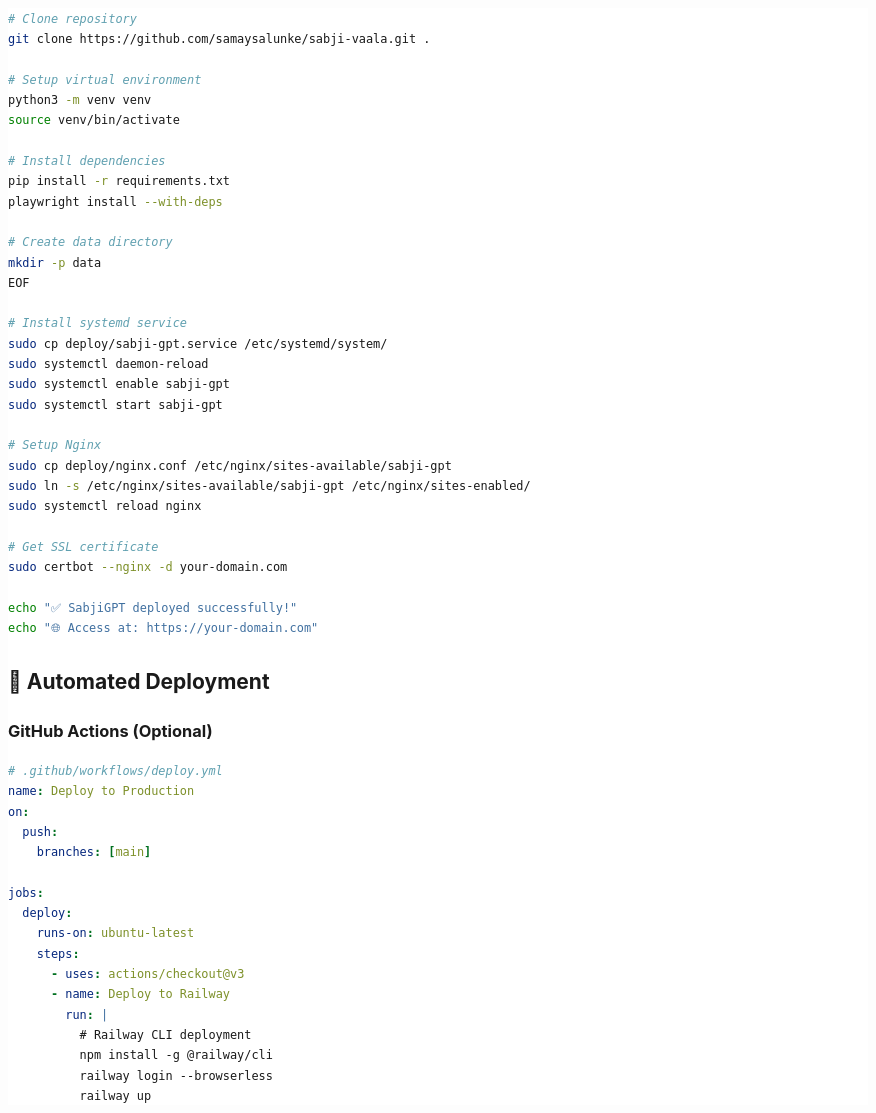 ```bash
# Clone repository
git clone https://github.com/samaysalunke/sabji-vaala.git .

# Setup virtual environment
python3 -m venv venv
source venv/bin/activate

# Install dependencies
pip install -r requirements.txt
playwright install --with-deps

# Create data directory
mkdir -p data
EOF

# Install systemd service
sudo cp deploy/sabji-gpt.service /etc/systemd/system/
sudo systemctl daemon-reload
sudo systemctl enable sabji-gpt
sudo systemctl start sabji-gpt

# Setup Nginx
sudo cp deploy/nginx.conf /etc/nginx/sites-available/sabji-gpt
sudo ln -s /etc/nginx/sites-available/sabji-gpt /etc/nginx/sites-enabled/
sudo systemctl reload nginx

# Get SSL certificate
sudo certbot --nginx -d your-domain.com

echo "✅ SabjiGPT deployed successfully!"
echo "🌐 Access at: https://your-domain.com"
```

## 🔄 Automated Deployment

### **GitHub Actions** (Optional)
```yaml
# .github/workflows/deploy.yml
name: Deploy to Production
on:
  push:
    branches: [main]

jobs:
  deploy:
    runs-on: ubuntu-latest
    steps:
      - uses: actions/checkout@v3
      - name: Deploy to Railway
        run: |
          # Railway CLI deployment
          npm install -g @railway/cli
          railway login --browserless
          railway up
```
